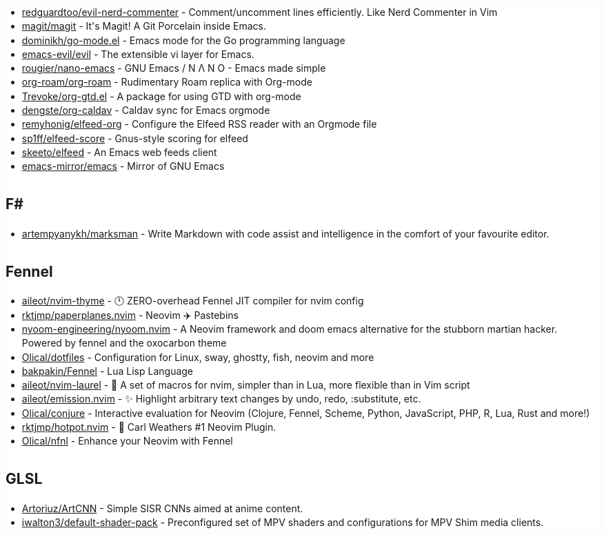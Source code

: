 - [redguardtoo/evil-nerd-commenter](https://github.com/redguardtoo/evil-nerd-commenter) - Comment/uncomment lines efficiently. Like Nerd Commenter in Vim
- [magit/magit](https://github.com/magit/magit) - It's Magit! A Git Porcelain inside Emacs.
- [dominikh/go-mode.el](https://github.com/dominikh/go-mode.el) - Emacs mode for the Go programming language
- [emacs-evil/evil](https://github.com/emacs-evil/evil) - The extensible vi layer for Emacs.
- [rougier/nano-emacs](https://github.com/rougier/nano-emacs) - GNU Emacs / N Λ N O - Emacs made simple
- [org-roam/org-roam](https://github.com/org-roam/org-roam) - Rudimentary Roam replica with Org-mode
- [Trevoke/org-gtd.el](https://github.com/Trevoke/org-gtd.el) - A package for using GTD with org-mode
- [dengste/org-caldav](https://github.com/dengste/org-caldav) - Caldav sync for Emacs orgmode
- [remyhonig/elfeed-org](https://github.com/remyhonig/elfeed-org) - Configure the Elfeed RSS reader with an Orgmode file
- [sp1ff/elfeed-score](https://github.com/sp1ff/elfeed-score) - Gnus-style scoring for elfeed
- [skeeto/elfeed](https://github.com/skeeto/elfeed) - An Emacs web feeds client
- [emacs-mirror/emacs](https://github.com/emacs-mirror/emacs) - Mirror of GNU Emacs

## F# # 

- [artempyanykh/marksman](https://github.com/artempyanykh/marksman) - Write Markdown with code assist and intelligence in the comfort of your favourite editor.

## Fennel 

- [aileot/nvim-thyme](https://github.com/aileot/nvim-thyme) - 🕛 ZERO-overhead Fennel JIT compiler for nvim config
- [rktjmp/paperplanes.nvim](https://github.com/rktjmp/paperplanes.nvim) - Neovim :airplane: Pastebins
- [nyoom-engineering/nyoom.nvim](https://github.com/nyoom-engineering/nyoom.nvim) - A Neovim framework and doom emacs alternative for the stubborn martian hacker. Powered by fennel and the oxocarbon theme
- [Olical/dotfiles](https://github.com/Olical/dotfiles) - Configuration for Linux, sway, ghostty, fish, neovim and more
- [bakpakin/Fennel](https://github.com/bakpakin/Fennel) - Lua Lisp Language
- [aileot/nvim-laurel](https://github.com/aileot/nvim-laurel) - 🌿 A set of macros for nvim, simpler than in Lua, more flexible than in Vim script
- [aileot/emission.nvim](https://github.com/aileot/emission.nvim) - ✨ Highlight arbitrary text changes by undo, redo, :substitute, etc.
- [Olical/conjure](https://github.com/Olical/conjure) - Interactive evaluation for Neovim (Clojure, Fennel, Scheme, Python, JavaScript, PHP, R, Lua, Rust and more!)
- [rktjmp/hotpot.nvim](https://github.com/rktjmp/hotpot.nvim) - :stew: Carl Weathers #1 Neovim Plugin.
- [Olical/nfnl](https://github.com/Olical/nfnl) - Enhance your Neovim with Fennel

## GLSL 

- [Artoriuz/ArtCNN](https://github.com/Artoriuz/ArtCNN) - Simple SISR CNNs aimed at anime content.
- [iwalton3/default-shader-pack](https://github.com/iwalton3/default-shader-pack) - Preconfigured set of MPV shaders and configurations for MPV Shim media clients.
